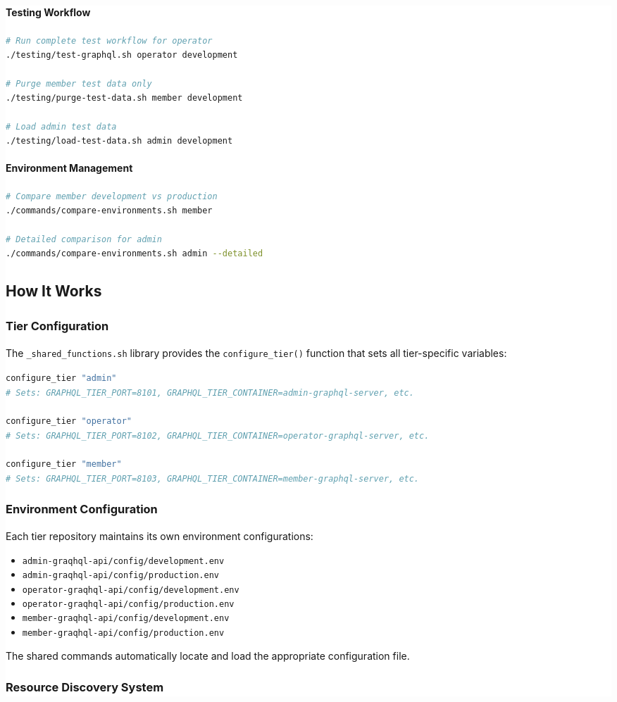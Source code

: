 #### Testing Workflow
```bash
# Run complete test workflow for operator
./testing/test-graphql.sh operator development

# Purge member test data only
./testing/purge-test-data.sh member development

# Load admin test data
./testing/load-test-data.sh admin development
```

#### Environment Management
```bash
# Compare member development vs production
./commands/compare-environments.sh member

# Detailed comparison for admin
./commands/compare-environments.sh admin --detailed
```

## How It Works

### Tier Configuration

The `_shared_functions.sh` library provides the `configure_tier()` function that sets all tier-specific variables:

```bash
configure_tier "admin"
# Sets: GRAPHQL_TIER_PORT=8101, GRAPHQL_TIER_CONTAINER=admin-graphql-server, etc.

configure_tier "operator"  
# Sets: GRAPHQL_TIER_PORT=8102, GRAPHQL_TIER_CONTAINER=operator-graphql-server, etc.

configure_tier "member"
# Sets: GRAPHQL_TIER_PORT=8103, GRAPHQL_TIER_CONTAINER=member-graphql-server, etc.
```

### Environment Configuration

Each tier repository maintains its own environment configurations:
- `admin-graqhql-api/config/development.env`
- `admin-graqhql-api/config/production.env`
- `operator-graqhql-api/config/development.env`
- `operator-graqhql-api/config/production.env`
- `member-graqhql-api/config/development.env`
- `member-graqhql-api/config/production.env`

The shared commands automatically locate and load the appropriate configuration file.

### Resource Discovery System
